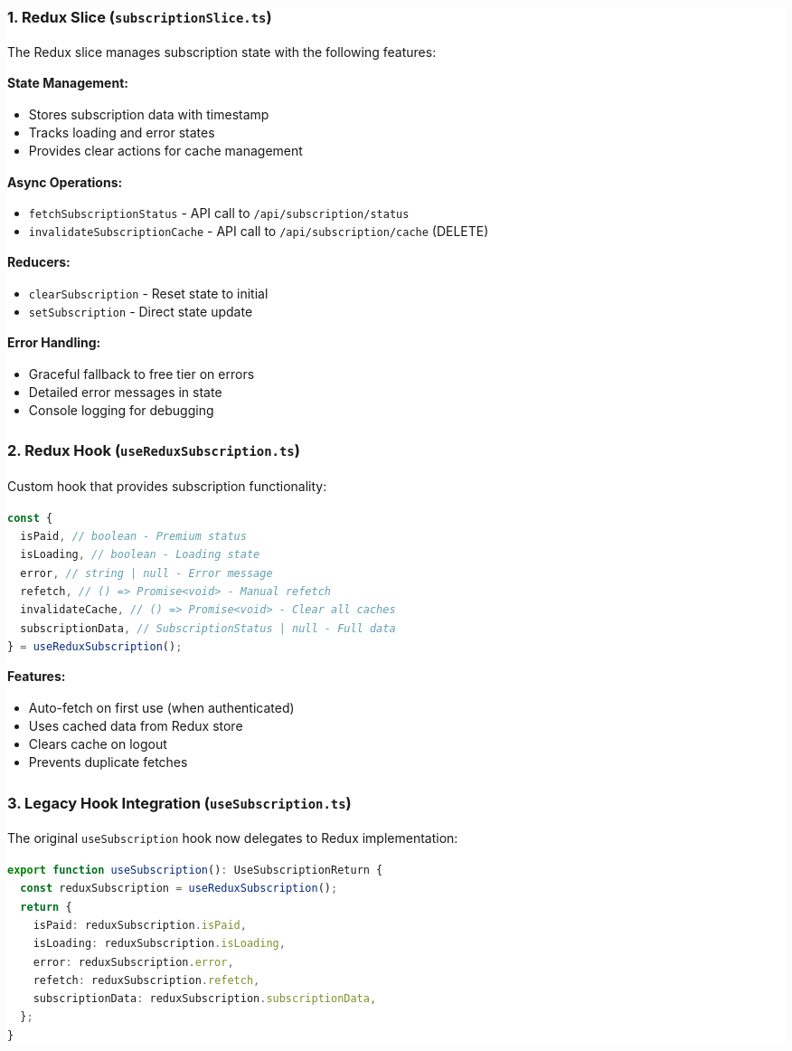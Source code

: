 ### 1. Redux Slice (`subscriptionSlice.ts`)

The Redux slice manages subscription state with the following features:

**State Management:**

- Stores subscription data with timestamp
- Tracks loading and error states
- Provides clear actions for cache management

**Async Operations:**

- `fetchSubscriptionStatus` - API call to `/api/subscription/status`
- `invalidateSubscriptionCache` - API call to `/api/subscription/cache` (DELETE)

**Reducers:**

- `clearSubscription` - Reset state to initial
- `setSubscription` - Direct state update

**Error Handling:**

- Graceful fallback to free tier on errors
- Detailed error messages in state
- Console logging for debugging

### 2. Redux Hook (`useReduxSubscription.ts`)

Custom hook that provides subscription functionality:

```typescript
const {
  isPaid, // boolean - Premium status
  isLoading, // boolean - Loading state
  error, // string | null - Error message
  refetch, // () => Promise<void> - Manual refetch
  invalidateCache, // () => Promise<void> - Clear all caches
  subscriptionData, // SubscriptionStatus | null - Full data
} = useReduxSubscription();
```

**Features:**

- Auto-fetch on first use (when authenticated)
- Uses cached data from Redux store
- Clears cache on logout
- Prevents duplicate fetches

### 3. Legacy Hook Integration (`useSubscription.ts`)

The original `useSubscription` hook now delegates to Redux implementation:

```typescript
export function useSubscription(): UseSubscriptionReturn {
  const reduxSubscription = useReduxSubscription();
  return {
    isPaid: reduxSubscription.isPaid,
    isLoading: reduxSubscription.isLoading,
    error: reduxSubscription.error,
    refetch: reduxSubscription.refetch,
    subscriptionData: reduxSubscription.subscriptionData,
  };
}
```

